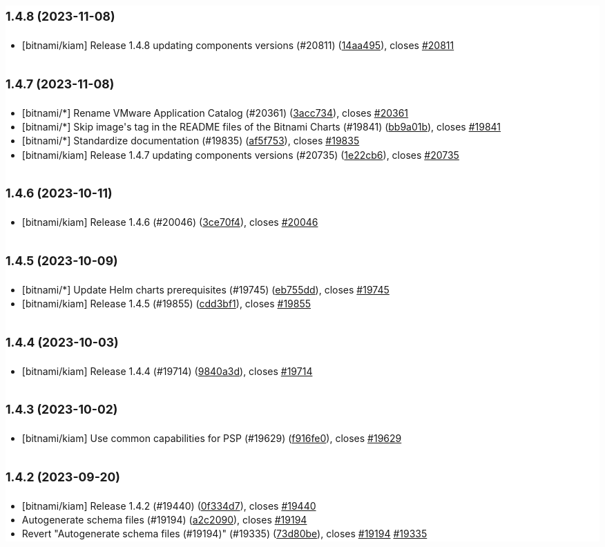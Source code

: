 ## <small>1.4.8 (2023-11-08)</small>

* [bitnami/kiam] Release 1.4.8 updating components versions (#20811) ([14aa495](https://github.com/bitnami/charts/commit/14aa495141d844b523515b5bff21d3e6f614f07b)), closes [#20811](https://github.com/bitnami/charts/issues/20811)

## <small>1.4.7 (2023-11-08)</small>

* [bitnami/*] Rename VMware Application Catalog (#20361) ([3acc734](https://github.com/bitnami/charts/commit/3acc73472beb6fb56c4d99f929061001205bc57e)), closes [#20361](https://github.com/bitnami/charts/issues/20361)
* [bitnami/*] Skip image's tag in the README files of the Bitnami Charts (#19841) ([bb9a01b](https://github.com/bitnami/charts/commit/bb9a01b65911c87e48318db922cc05eb42785e42)), closes [#19841](https://github.com/bitnami/charts/issues/19841)
* [bitnami/*] Standardize documentation (#19835) ([af5f753](https://github.com/bitnami/charts/commit/af5f7530c1bc8c5ded53a6c4f7b8f384ac1804f2)), closes [#19835](https://github.com/bitnami/charts/issues/19835)
* [bitnami/kiam] Release 1.4.7 updating components versions (#20735) ([1e22cb6](https://github.com/bitnami/charts/commit/1e22cb6eea2fa29c9f9a9e9b2782491c145ffc95)), closes [#20735](https://github.com/bitnami/charts/issues/20735)

## <small>1.4.6 (2023-10-11)</small>

* [bitnami/kiam] Release 1.4.6 (#20046) ([3ce70f4](https://github.com/bitnami/charts/commit/3ce70f40ad0454a9878b0d06ac8597033b7a8b1a)), closes [#20046](https://github.com/bitnami/charts/issues/20046)

## <small>1.4.5 (2023-10-09)</small>

* [bitnami/*] Update Helm charts prerequisites (#19745) ([eb755dd](https://github.com/bitnami/charts/commit/eb755dd36a4dd3cf6635be8e0598f9a7f4c4a554)), closes [#19745](https://github.com/bitnami/charts/issues/19745)
* [bitnami/kiam] Release 1.4.5 (#19855) ([cdd3bf1](https://github.com/bitnami/charts/commit/cdd3bf1ef8b0cc00653d955de0d1c26f3ef3f134)), closes [#19855](https://github.com/bitnami/charts/issues/19855)

## <small>1.4.4 (2023-10-03)</small>

* [bitnami/kiam] Release 1.4.4 (#19714) ([9840a3d](https://github.com/bitnami/charts/commit/9840a3dc00d8ed3fa00a8b8d740bff61264d7065)), closes [#19714](https://github.com/bitnami/charts/issues/19714)

## <small>1.4.3 (2023-10-02)</small>

* [bitnami/kiam] Use common capabilities for PSP (#19629) ([f916fe0](https://github.com/bitnami/charts/commit/f916fe09e23819d9ce98b481549bcbe368b7cc64)), closes [#19629](https://github.com/bitnami/charts/issues/19629)

## <small>1.4.2 (2023-09-20)</small>

* [bitnami/kiam] Release 1.4.2 (#19440) ([0f334d7](https://github.com/bitnami/charts/commit/0f334d785e0d72f169ead7e9606c4290389f9f65)), closes [#19440](https://github.com/bitnami/charts/issues/19440)
* Autogenerate schema files (#19194) ([a2c2090](https://github.com/bitnami/charts/commit/a2c2090b5ac97f47b745c8028c6452bf99739772)), closes [#19194](https://github.com/bitnami/charts/issues/19194)
* Revert "Autogenerate schema files (#19194)" (#19335) ([73d80be](https://github.com/bitnami/charts/commit/73d80be525c88fb4b8a54451a55acd506e337062)), closes [#19194](https://github.com/bitnami/charts/issues/19194) [#19335](https://github.com/bitnami/charts/issues/19335)
